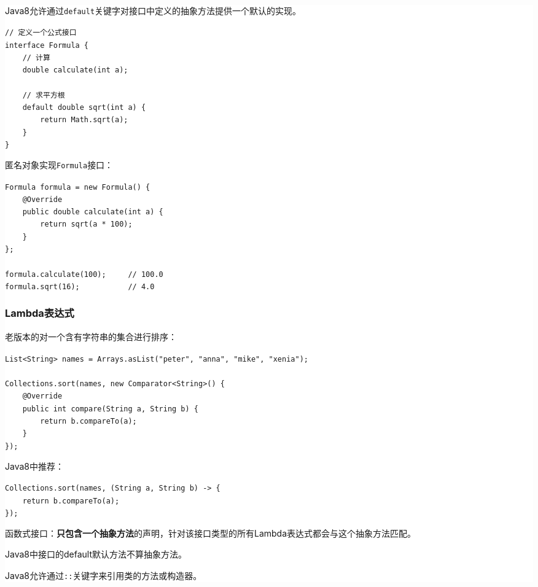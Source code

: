Java8允许通过`default`关键字对接口中定义的抽象方法提供一个默认的实现。

```
// 定义一个公式接口
interface Formula {
    // 计算
    double calculate(int a);

    // 求平方根
    default double sqrt(int a) {
        return Math.sqrt(a);
    }
}
```

匿名对象实现`Formula`接口：
```
Formula formula = new Formula() {
    @Override
    public double calculate(int a) {
        return sqrt(a * 100);
    }
};

formula.calculate(100);     // 100.0
formula.sqrt(16);           // 4.0

```

### Lambda表达式

老版本的对一个含有字符串的集合进行排序：

```
List<String> names = Arrays.asList("peter", "anna", "mike", "xenia");

Collections.sort(names, new Comparator<String>() {
    @Override
    public int compare(String a, String b) {
        return b.compareTo(a);
    }
});

```
Java8中推荐：
```
Collections.sort(names, (String a, String b) -> {
    return b.compareTo(a);
});
```
函数式接口：**只包含一个抽象方法**的声明，针对该接口类型的所有Lambda表达式都会与这个抽象方法匹配。

Java8中接口的default默认方法不算抽象方法。

Java8允许通过`::`关键字来引用类的方法或构造器。
